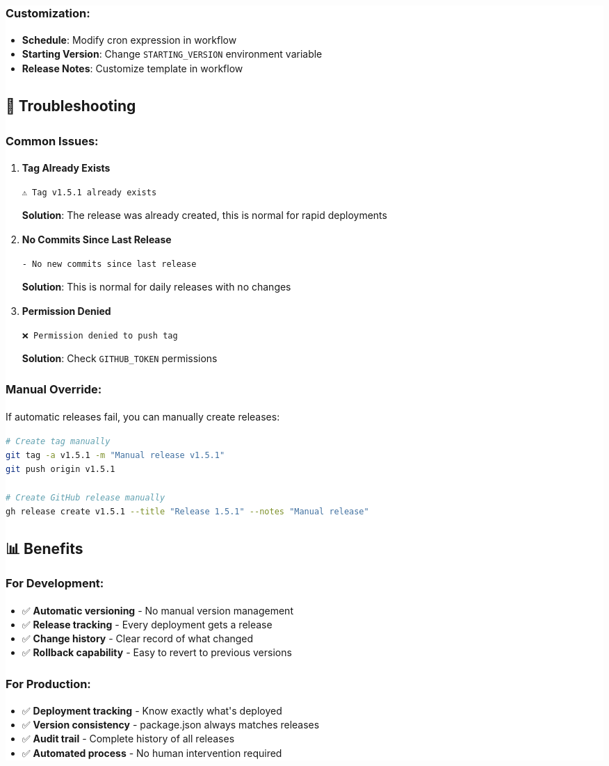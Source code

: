 ### **Customization**:
- **Schedule**: Modify cron expression in workflow
- **Starting Version**: Change `STARTING_VERSION` environment variable
- **Release Notes**: Customize template in workflow

## 🚨 **Troubleshooting**

### **Common Issues**:

1. **Tag Already Exists**
   ```
   ⚠️ Tag v1.5.1 already exists
   ```
   **Solution**: The release was already created, this is normal for rapid deployments

2. **No Commits Since Last Release**
   ```
   - No new commits since last release
   ```
   **Solution**: This is normal for daily releases with no changes

3. **Permission Denied**
   ```
   ❌ Permission denied to push tag
   ```
   **Solution**: Check `GITHUB_TOKEN` permissions

### **Manual Override**:
If automatic releases fail, you can manually create releases:
```bash
# Create tag manually
git tag -a v1.5.1 -m "Manual release v1.5.1"
git push origin v1.5.1

# Create GitHub release manually
gh release create v1.5.1 --title "Release 1.5.1" --notes "Manual release"
```

## 📊 **Benefits**

### **For Development**:
- ✅ **Automatic versioning** - No manual version management
- ✅ **Release tracking** - Every deployment gets a release
- ✅ **Change history** - Clear record of what changed
- ✅ **Rollback capability** - Easy to revert to previous versions

### **For Production**:
- ✅ **Deployment tracking** - Know exactly what's deployed
- ✅ **Version consistency** - package.json always matches releases
- ✅ **Audit trail** - Complete history of all releases
- ✅ **Automated process** - No human intervention required
